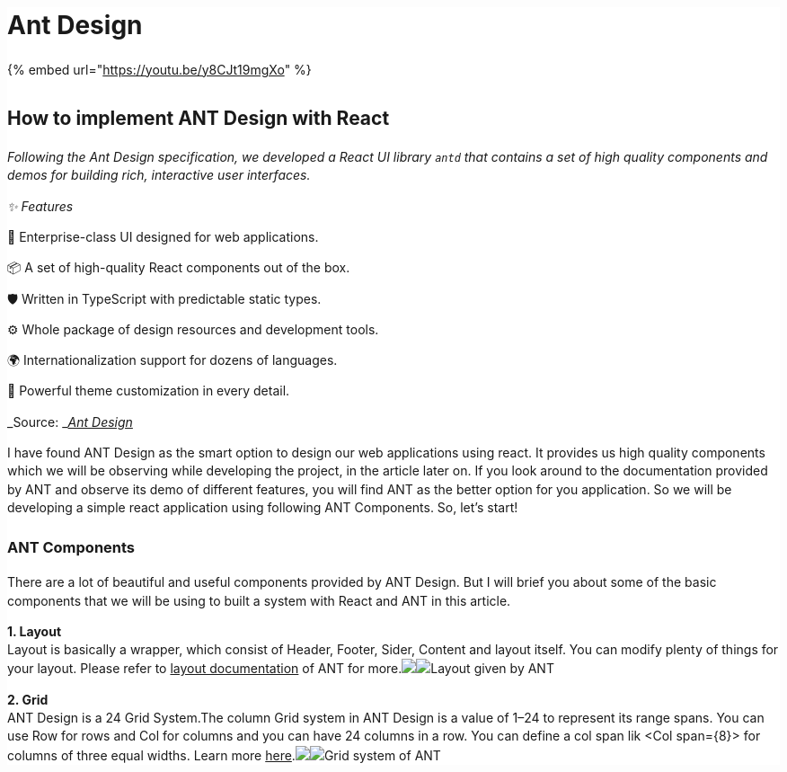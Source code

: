 # Ant Design

{% embed url="https://youtu.be/y8CJt19mgXo" %}



##  <a href="9e25" id="9e25"></a>

## How to implement ANT Design with React <a href="9e25" id="9e25"></a>



_Following the Ant Design specification, we developed a React UI library `antd` that contains a set of high quality components and demos for building rich, interactive user interfaces._

_✨ Features_

🌈 Enterprise-class UI designed for web applications.

📦 A set of high-quality React components out of the box.

🛡 Written in TypeScript with predictable static types.

⚙️ Whole package of design resources and development tools.

🌍 Internationalization support for dozens of languages.

🎨 Powerful theme customization in every detail.

_Source: _[_Ant Design_](https://ant.design/docs/react/introduce)

I have found ANT Design as the smart option to design our web applications using react. It provides us high quality components which we will be observing while developing the project, in the article later on. If you look around to the documentation provided by ANT and observe its demo of different features, you will find ANT as the better option for you application. So we will be developing a simple react application using following ANT Components. So, let’s start!

### ANT Components <a href="a77d" id="a77d"></a>

There are a lot of beautiful and useful components provided by ANT Design. But I will brief you about some of the basic components that we will be using to built a system with React and ANT in this article.

**1. Layout**\
Layout is basically a wrapper, which consist of Header, Footer, Sider, Content and layout itself. You can modify plenty of things for your layout. Please refer to [layout documentation](https://ant.design/components/layout/) of ANT for more.![](https://miro.medium.com/max/30/1\*pz9xc4Vuac5z-Ls4RKaQIQ.png?q=20)![](https://miro.medium.com/max/709/1\*pz9xc4Vuac5z-Ls4RKaQIQ.png)Layout given by ANT

**2. Grid**\
ANT Design is a 24 Grid System.The column Grid system in ANT Design is a value of 1–24 to represent its range spans. You can use Row for rows and Col for columns and you can have 24 columns in a row. You can define a col span lik \<Col span={8}> for columns of three equal widths. Learn more [here](https://ant.design/components/grid/).![](https://miro.medium.com/max/30/1\*IgBiC1XYroEAOrRWKJwaLg.png?q=20)![](https://miro.medium.com/max/709/1\*IgBiC1XYroEAOrRWKJwaLg.png)Grid system of ANT
